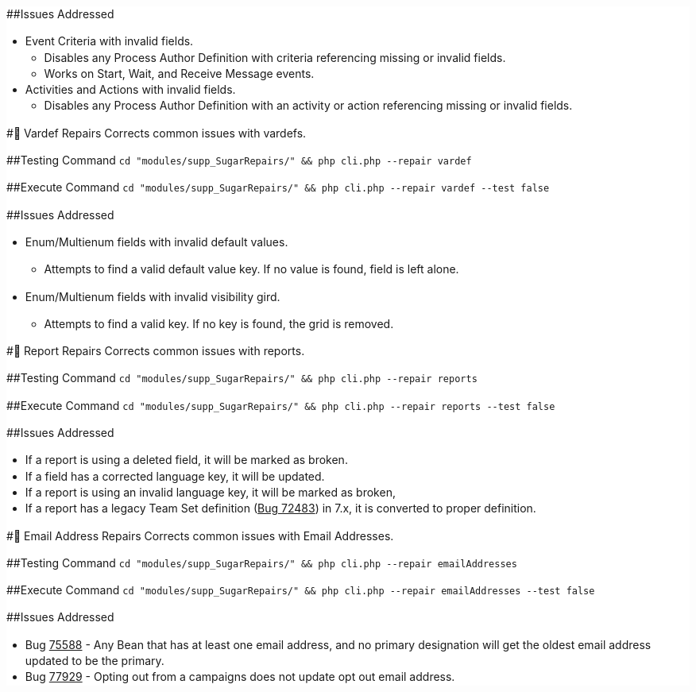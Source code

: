 ##Issues Addressed
* Event Criteria with invalid fields.
  * Disables any Process Author Definition with criteria referencing missing or invalid fields.
  * Works on Start, Wait, and Receive Message events.
* Activities and Actions with invalid fields.
  * Disables any Process Author Definition with an activity or action referencing missing or invalid fields.



#:wrench: Vardef Repairs
Corrects common issues with vardefs.

##Testing Command
`cd "modules/supp_SugarRepairs/" && php cli.php --repair vardef`

##Execute Command
`cd "modules/supp_SugarRepairs/" && php cli.php --repair vardef --test false`

##Issues Addressed
* Enum/Multienum fields with invalid default values.
  * Attempts to find a valid default value key. If no value is found, field is left alone.
       
* Enum/Multienum fields with invalid visibility gird.
  * Attempts to find a valid key. If no key is found, the grid is removed.
   



#:wrench: Report Repairs
Corrects common issues with reports.

##Testing Command
`cd "modules/supp_SugarRepairs/" && php cli.php --repair reports`

##Execute Command
`cd "modules/supp_SugarRepairs/" && php cli.php --repair reports --test false`

##Issues Addressed
* If a report is using a deleted field, it will be marked as broken.
* If a field has a corrected language key, it will be updated.
* If a report is using an invalid language key, it will be marked as broken,
* If a report has a legacy Team Set definition ([Bug 72483](https://web.sugarcrm.com/support/issues/72483)) in 7.x, it is converted to proper definition.
   
   
   
#:wrench: Email Address Repairs
Corrects common issues with Email Addresses.

##Testing Command
`cd "modules/supp_SugarRepairs/" && php cli.php --repair emailAddresses`

##Execute Command
`cd "modules/supp_SugarRepairs/" && php cli.php --repair emailAddresses --test false`

##Issues Addressed
* Bug [75588](https://web.sugarcrm.com/support/issues/75588) - Any Bean that has at least one email address, and no primary designation will get the oldest email address updated to be the primary.
* Bug [77929](https://web.sugarcrm.com/support/issues/77929) - Opting out from a campaigns does not update opt out email address.
